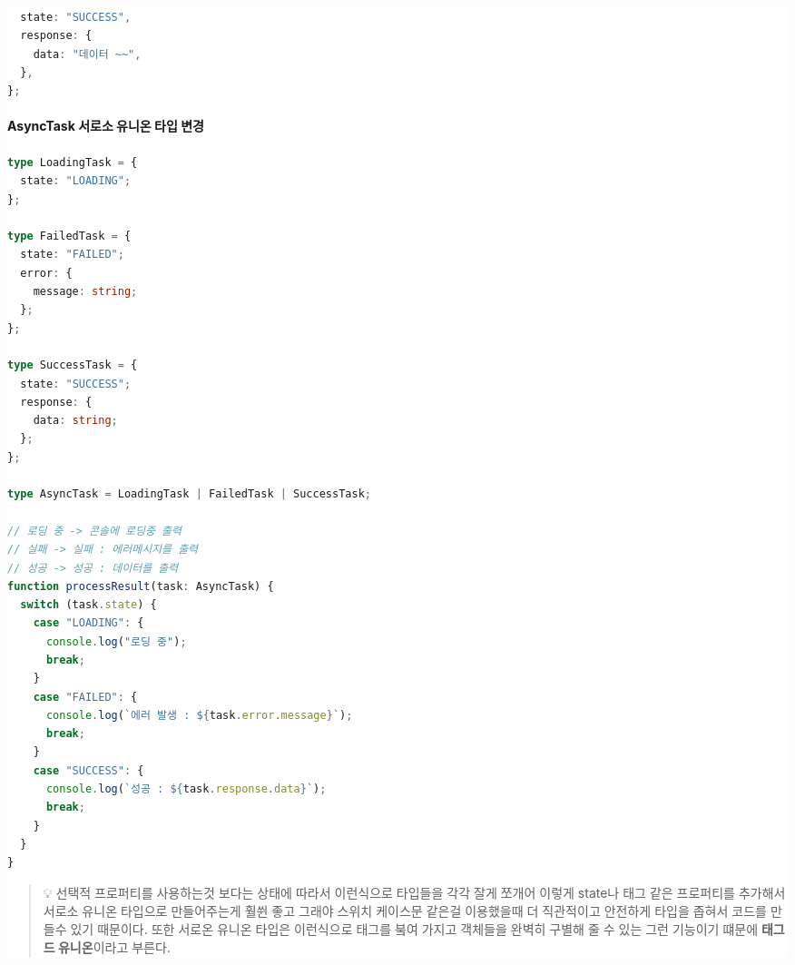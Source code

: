 ```typescript
  state: "SUCCESS",
  response: {
    data: "데이터 ~~",
  },
};
```
#### AsyncTask 서로소 유니온 타입 변경
```typescript
type LoadingTask = {
  state: "LOADING";
};

type FailedTask = {
  state: "FAILED";
  error: {
    message: string;
  };
};

type SuccessTask = {
  state: "SUCCESS";
  response: {
    data: string;
  };
};

type AsyncTask = LoadingTask | FailedTask | SuccessTask;

// 로딩 중 -> 콘솔에 로딩중 출력
// 실패 -> 실패 : 에러메시지를 출력
// 성공 -> 성공 : 데이터를 출력
function processResult(task: AsyncTask) {
  switch (task.state) {
    case "LOADING": {
      console.log("로딩 중");
      break;
    }
    case "FAILED": {
      console.log(`에러 발생 : ${task.error.message}`);
      break;
    }
    case "SUCCESS": {
      console.log(`성공 : ${task.response.data}`);
      break;
    }
  }
}
```

> 💡 선택적 프로퍼티를 사용하는것 보다는 상태에 따라서 이런식으로 타입들을 각각 잘게 쪼개어
> 이렇게 state나 태그 같은 프로퍼티를 추가해서 서로소 유니온 타입으로 만들어주는게 
> 훨쒼 좋고 그래야 스위치 케이스문 같은걸 이용했을때 더 직관적이고 안전하게 타입을 좁혀서 코드를
> 만들수 있기 때문이다. 또한 서로온 유니온 타입은 이런식으로 태그를 붘여 가지고 객체들을 완벽히
> 구별해 줄 수 있는 그런 기능이기 떄문에 **태그드 유니온**이라고 부른다.